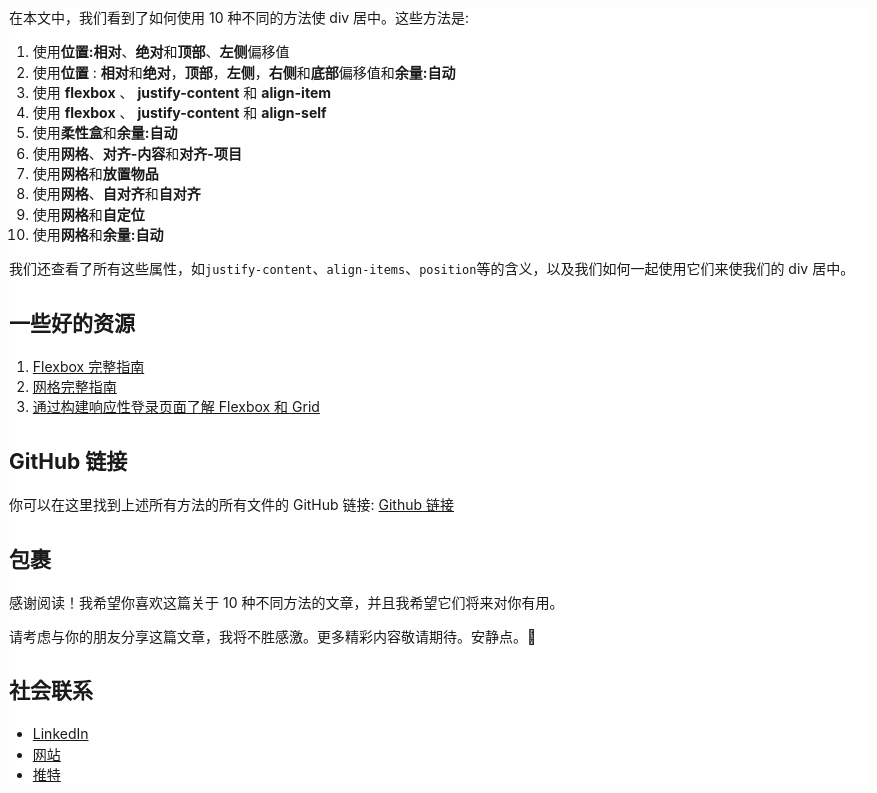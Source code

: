 在本文中，我们看到了如何使用 10 种不同的方法使 div 居中。这些方法是:

1.  使用**位置:相对**、**绝对**和**顶部**、**左侧**偏移值
2.  使用**位置** : **相对**和**绝对**，**顶部**，**左侧**，**右侧**和**底部**偏移值和**余量:自动**
3.  使用 **flexbox** 、 **justify-content** 和 **align-item**
4.  使用 **flexbox** 、 **justify-content** 和 **align-self**
5.  使用**柔性盒**和**余量:自动**
6.  使用**网格**、**对齐-内容**和**对齐-项目**
7.  使用**网格**和**放置物品**
8.  使用**网格**、**自对齐**和**自对齐**
9.  使用**网格**和**自定位**
10.  使用**网格**和**余量:自动**

我们还查看了所有这些属性，如`justify-content`、`align-items`、`position`等的含义，以及我们如何一起使用它们来使我们的 div 居中。

## 一些好的资源

1.  [Flexbox 完整指南](https://css-tricks.com/snippets/css/a-guide-to-flexbox/)
2.  [网格完整指南](https://css-tricks.com/snippets/css/complete-guide-grid/)
3.  [通过构建响应性登录页面了解 Flexbox 和 Grid](https://www.freecodecamp.org/news/css-flexbox-and-grid-tutorial/)

## GitHub 链接

你可以在这里找到上述所有方法的所有文件的 GitHub 链接: [Github 链接](https://github.com/sohamderoy/blog-setup-centring-divs)

## 包裹

感谢阅读！我希望你喜欢这篇关于 10 种不同方法的文章，并且我希望它们将来对你有用。

请考虑与你的朋友分享这篇文章，我将不胜感激。更多精彩内容敬请期待。安静点。🖖

## 社会联系

*   [LinkedIn](https://www.linkedin.com/feed/)
*   [网站](https://www.sohamderoy.dev/)
*   [推特](https://twitter.com/_sohamderoy)